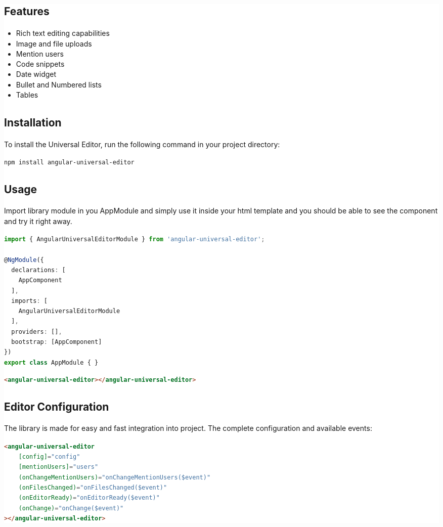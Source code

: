 ## Features

- Rich text editing capabilities
- Image and file uploads
- Mention users
- Code snippets
- Date widget
- Bullet and Numbered lists
- Tables

## Installation

To install the Universal Editor, run the following command in your project directory:

```bash
npm install angular-universal-editor
```

## Usage

Import library module in you AppModule and simply use it inside your html template and you should be able to see the component and try it right away.
```typescript
import { AngularUniversalEditorModule } from 'angular-universal-editor';

@NgModule({
  declarations: [
    AppComponent
  ],
  imports: [
    AngularUniversalEditorModule
  ],
  providers: [],
  bootstrap: [AppComponent]
})
export class AppModule { }
```
```html
<angular-universal-editor></angular-universal-editor>
```


## Editor Configuration

The library is made for easy and fast integration into project. The complete configuration and available events:
```html
<angular-universal-editor
    [config]="config"
    [mentionUsers]="users"
    (onChangeMentionUsers)="onChangeMentionUsers($event)"
    (onFilesChanged)="onFilesChanged($event)"
    (onEditorReady)="onEditorReady($event)"
    (onChange)="onChange($event)"
></angular-universal-editor>
```
